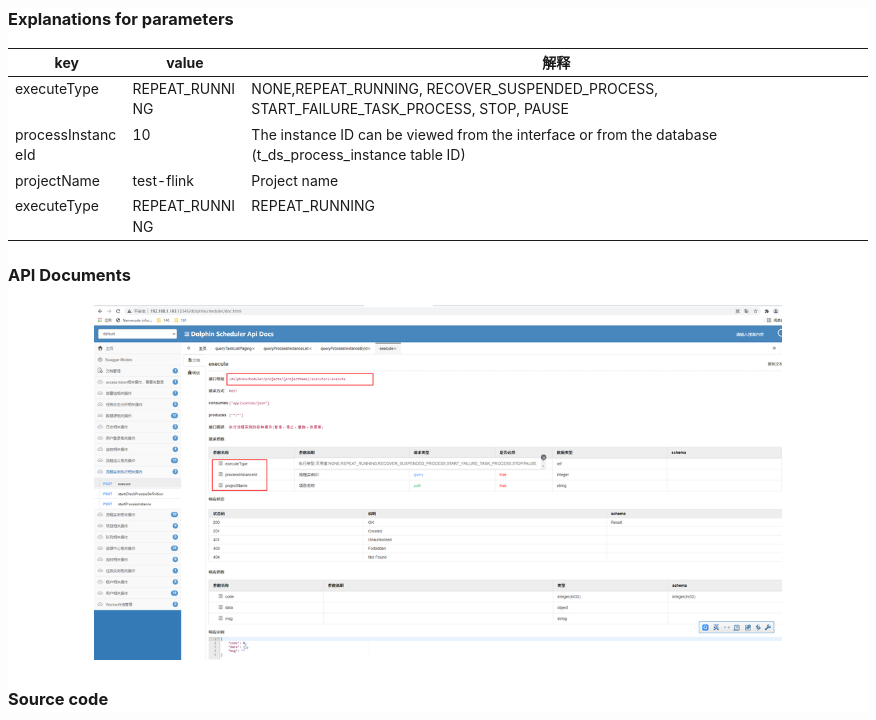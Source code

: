

### Explanations for parameters

| key               | value          | 解释                                                         |
| ----------------- | -------------- | ------------------------------------------------------------ |
| executeType       | REPEAT_RUNNING | NONE,REPEAT_RUNNING, RECOVER_SUSPENDED_PROCESS, START_FAILURE_TASK_PROCESS, STOP, PAUSE |
| processInstanceId | 10             | The instance ID can be viewed from the interface or from the database (t_ds_process_instance table ID) |
| projectName       | test-flink     | Project name                                                 |
| executeType       | REPEAT_RUNNING | REPEAT_RUNNING                                               |



### API Documents

<p align="center">
   <img src="/img/api/api_document.png" width="80%" />
 </p>



### Source code

<p align="center">